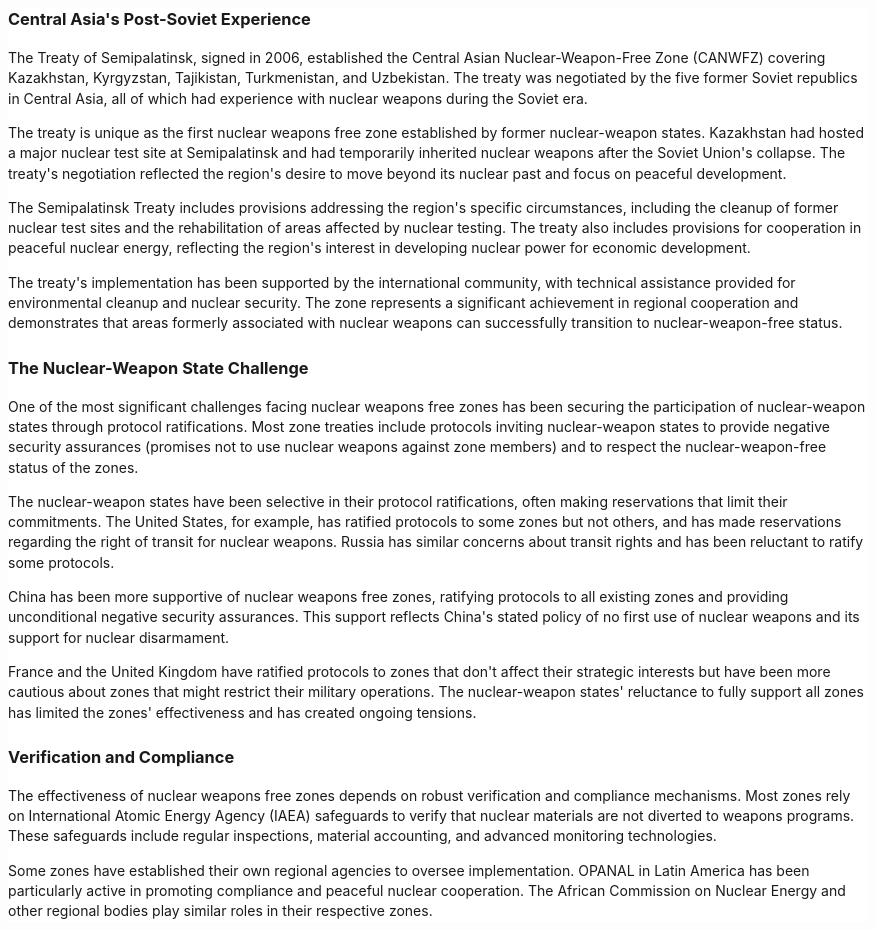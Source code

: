 ### Central Asia's Post-Soviet Experience

The Treaty of Semipalatinsk, signed in 2006, established the Central Asian Nuclear-Weapon-Free Zone (CANWFZ) covering Kazakhstan, Kyrgyzstan, Tajikistan, Turkmenistan, and Uzbekistan. The treaty was negotiated by the five former Soviet republics in Central Asia, all of which had experience with nuclear weapons during the Soviet era.

The treaty is unique as the first nuclear weapons free zone established by former nuclear-weapon states. Kazakhstan had hosted a major nuclear test site at Semipalatinsk and had temporarily inherited nuclear weapons after the Soviet Union's collapse. The treaty's negotiation reflected the region's desire to move beyond its nuclear past and focus on peaceful development.

The Semipalatinsk Treaty includes provisions addressing the region's specific circumstances, including the cleanup of former nuclear test sites and the rehabilitation of areas affected by nuclear testing. The treaty also includes provisions for cooperation in peaceful nuclear energy, reflecting the region's interest in developing nuclear power for economic development.

The treaty's implementation has been supported by the international community, with technical assistance provided for environmental cleanup and nuclear security. The zone represents a significant achievement in regional cooperation and demonstrates that areas formerly associated with nuclear weapons can successfully transition to nuclear-weapon-free status.

### The Nuclear-Weapon State Challenge

One of the most significant challenges facing nuclear weapons free zones has been securing the participation of nuclear-weapon states through protocol ratifications. Most zone treaties include protocols inviting nuclear-weapon states to provide negative security assurances (promises not to use nuclear weapons against zone members) and to respect the nuclear-weapon-free status of the zones.

The nuclear-weapon states have been selective in their protocol ratifications, often making reservations that limit their commitments. The United States, for example, has ratified protocols to some zones but not others, and has made reservations regarding the right of transit for nuclear weapons. Russia has similar concerns about transit rights and has been reluctant to ratify some protocols.

China has been more supportive of nuclear weapons free zones, ratifying protocols to all existing zones and providing unconditional negative security assurances. This support reflects China's stated policy of no first use of nuclear weapons and its support for nuclear disarmament.

France and the United Kingdom have ratified protocols to zones that don't affect their strategic interests but have been more cautious about zones that might restrict their military operations. The nuclear-weapon states' reluctance to fully support all zones has limited the zones' effectiveness and has created ongoing tensions.

### Verification and Compliance

The effectiveness of nuclear weapons free zones depends on robust verification and compliance mechanisms. Most zones rely on International Atomic Energy Agency (IAEA) safeguards to verify that nuclear materials are not diverted to weapons programs. These safeguards include regular inspections, material accounting, and advanced monitoring technologies.

Some zones have established their own regional agencies to oversee implementation. OPANAL in Latin America has been particularly active in promoting compliance and peaceful nuclear cooperation. The African Commission on Nuclear Energy and other regional bodies play similar roles in their respective zones.
